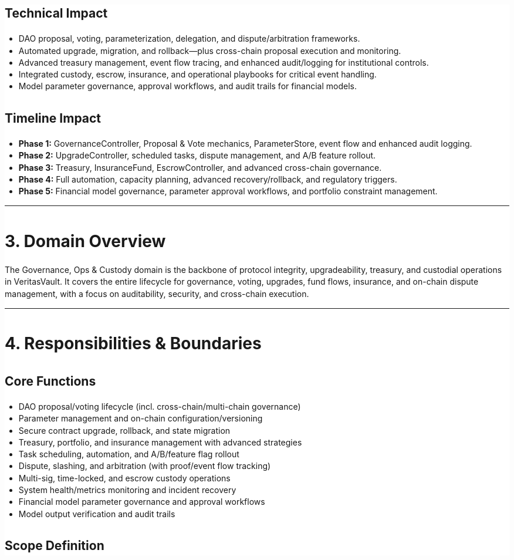 ## Technical Impact

* DAO proposal, voting, parameterization, delegation, and dispute/arbitration frameworks.
* Automated upgrade, migration, and rollback—plus cross-chain proposal execution and monitoring.
* Advanced treasury management, event flow tracing, and enhanced audit/logging for institutional controls.
* Integrated custody, escrow, insurance, and operational playbooks for critical event handling.
* Model parameter governance, approval workflows, and audit trails for financial models.

## Timeline Impact

* **Phase 1:** GovernanceController, Proposal & Vote mechanics, ParameterStore, event flow and enhanced audit logging.
* **Phase 2:** UpgradeController, scheduled tasks, dispute management, and A/B feature rollout.
* **Phase 3:** Treasury, InsuranceFund, EscrowController, and advanced cross-chain governance.
* **Phase 4:** Full automation, capacity planning, advanced recovery/rollback, and regulatory triggers.
* **Phase 5:** Financial model governance, parameter approval workflows, and portfolio constraint management.

---

# 3. Domain Overview

The Governance, Ops & Custody domain is the backbone of protocol integrity, upgradeability, treasury, and custodial operations in VeritasVault. It covers the entire lifecycle for governance, voting, upgrades, fund flows, insurance, and on-chain dispute management, with a focus on auditability, security, and cross-chain execution.

---

# 4. Responsibilities & Boundaries

## Core Functions

* DAO proposal/voting lifecycle (incl. cross-chain/multi-chain governance)
* Parameter management and on-chain configuration/versioning
* Secure contract upgrade, rollback, and state migration
* Treasury, portfolio, and insurance management with advanced strategies
* Task scheduling, automation, and A/B/feature flag rollout
* Dispute, slashing, and arbitration (with proof/event flow tracking)
* Multi-sig, time-locked, and escrow custody operations
* System health/metrics monitoring and incident recovery
* Financial model parameter governance and approval workflows
* Model output verification and audit trails

## Scope Definition
